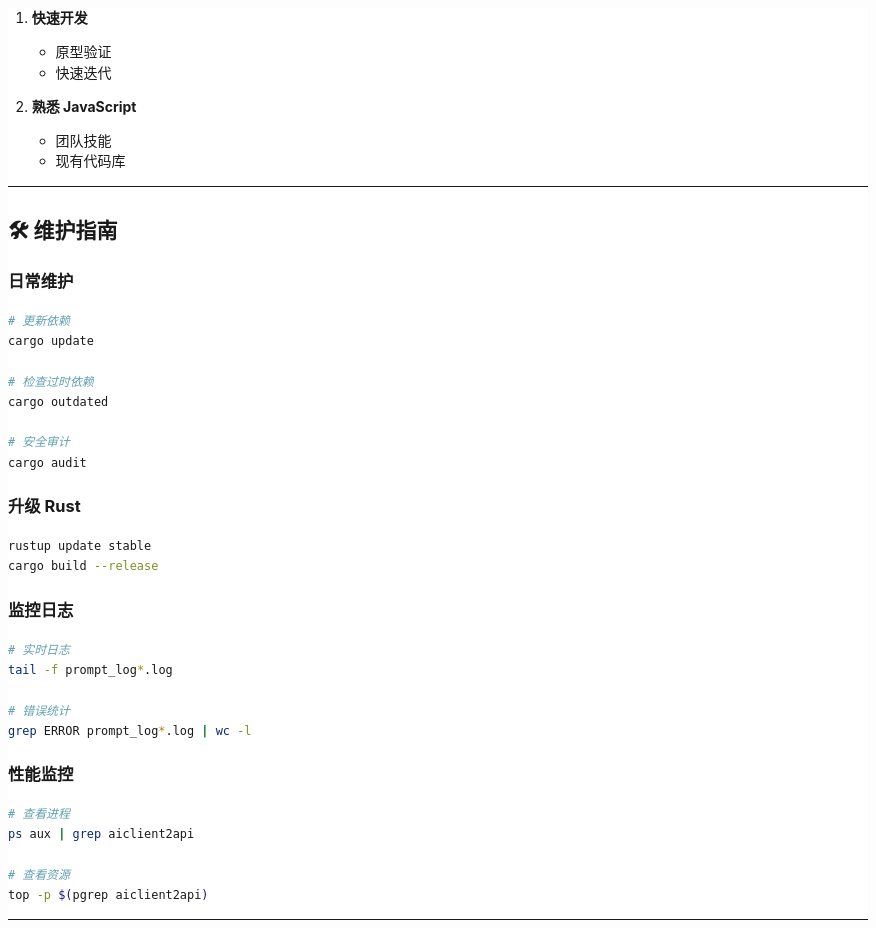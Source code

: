 1. **快速开发**
   - 原型验证
   - 快速迭代

2. **熟悉 JavaScript**
   - 团队技能
   - 现有代码库

---

## 🛠️ 维护指南

### 日常维护

```bash
# 更新依赖
cargo update

# 检查过时依赖
cargo outdated

# 安全审计
cargo audit
```

### 升级 Rust

```bash
rustup update stable
cargo build --release
```

### 监控日志

```bash
# 实时日志
tail -f prompt_log*.log

# 错误统计
grep ERROR prompt_log*.log | wc -l
```

### 性能监控

```bash
# 查看进程
ps aux | grep aiclient2api

# 查看资源
top -p $(pgrep aiclient2api)
```

---
